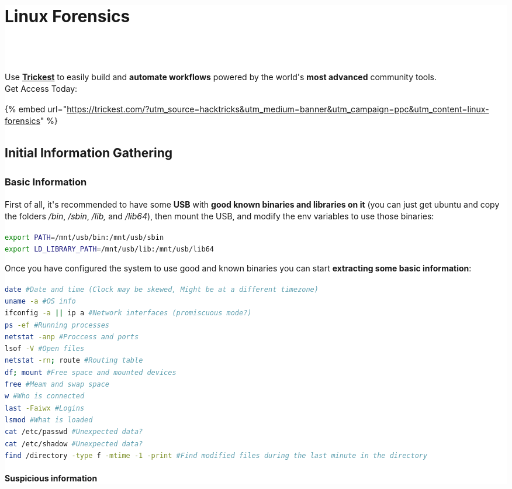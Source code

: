 # Linux Forensics

<figure><img src="../../.gitbook/assets/image (48).png" alt=""><figcaption></figcaption></figure>

\
Use [**Trickest**](https://trickest.com/?utm_source=hacktricks&utm_medium=text&utm_campaign=ppc&utm_content=linux-forensics) to easily build and **automate workflows** powered by the world's **most advanced** community tools.\
Get Access Today:

{% embed url="https://trickest.com/?utm_source=hacktricks&utm_medium=banner&utm_campaign=ppc&utm_content=linux-forensics" %}





## Initial Information Gathering

### Basic Information

First of all, it's recommended to have some **USB** with **good known binaries and libraries on it** (you can just get ubuntu and copy the folders _/bin_, _/sbin_, _/lib,_ and _/lib64_), then mount the USB, and modify the env variables to use those binaries:

```bash
export PATH=/mnt/usb/bin:/mnt/usb/sbin
export LD_LIBRARY_PATH=/mnt/usb/lib:/mnt/usb/lib64
```

Once you have configured the system to use good and known binaries you can start **extracting some basic information**:

```bash
date #Date and time (Clock may be skewed, Might be at a different timezone)
uname -a #OS info
ifconfig -a || ip a #Network interfaces (promiscuous mode?)
ps -ef #Running processes
netstat -anp #Proccess and ports
lsof -V #Open files
netstat -rn; route #Routing table
df; mount #Free space and mounted devices
free #Meam and swap space
w #Who is connected
last -Faiwx #Logins
lsmod #What is loaded
cat /etc/passwd #Unexpected data?
cat /etc/shadow #Unexpected data?
find /directory -type f -mtime -1 -print #Find modified files during the last minute in the directory
```

#### Suspicious information
